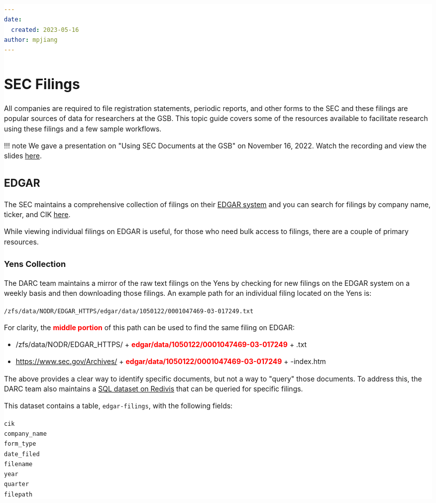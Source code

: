 ```yaml
---
date:
  created: 2023-05-16
author: mpjiang
---
```


# SEC Filings

All companies are required to file registration statements, periodic reports, and other forms to the SEC and these filings are popular sources of data for researchers at the GSB. This topic guide covers some of the resources available to facilitate research using these filings and a few sample workflows.

!!! note
    We gave a presentation on "Using SEC Documents at the GSB" on November 16, 2022. Watch the recording and view the slides [here](https://libguides.stanford.edu/hub-recordings#s-lg-box-29618224).


## EDGAR

The SEC maintains a comprehensive collection of filings on their <a href="https://www.sec.gov/edgar/search-and-access" target="_blank">EDGAR system</a> and you can search for filings by company name, ticker, and CIK <a href="https://www.sec.gov/edgar/searchedgar/companysearch.html" target="_blank">here</a>.

While viewing individual filings on EDGAR is useful, for those who need bulk access to filings, there are a couple of primary resources.

### Yens Collection
The DARC team maintains a mirror of the raw text filings on the Yens by checking for new filings on the EDGAR system on a weekly basis and then downloading those filings. An example path for an individual filing located on the Yens is:

```
/zfs/data/NODR/EDGAR_HTTPS/edgar/data/1050122/0001047469-03-017249.txt
```

For clarity, the <span style="color: red;"><b>middle portion</b></span> of this path can be used to find the same filing on EDGAR:

- /zfs/data/NODR/EDGAR_HTTPS/ + <span style="color: red;"><b>edgar/data/1050122/0001047469-03-017249</b></span> + .txt

- https://www.sec.gov/Archives/ + <span style="color: red;"><b>edgar/data/1050122/0001047469-03-017249</b></span> + -index.htm

The above provides a clear way to identify specific documents, but not a way to "query" those documents. To address this, the DARC team also maintains a <a href="https://redivis.com/datasets/dq12-4q4st0kjt" target="_blank">SQL dataset on Redivis</a> that can be queried for specific filings.

This dataset contains a table, `edgar-filings`, with the following fields:
```
cik
company_name
form_type
date_filed
filename
year
quarter
filepath
```
